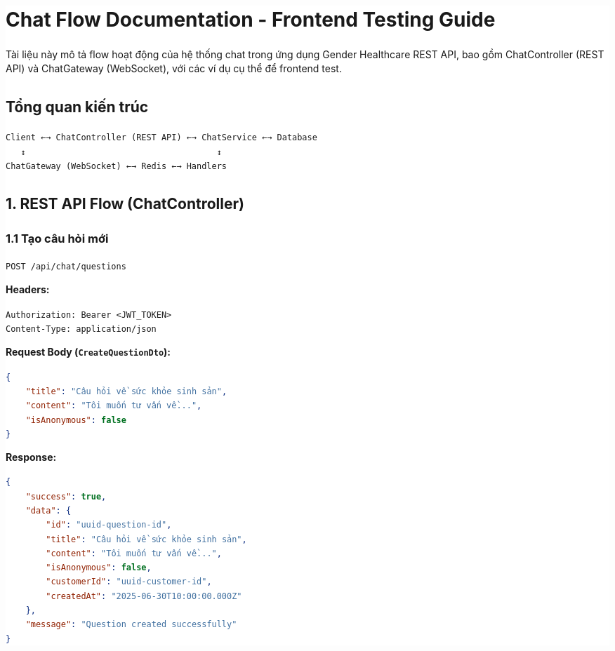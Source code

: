 # Chat Flow Documentation - Frontend Testing Guide

Tài liệu này mô tả flow hoạt động của hệ thống chat trong ứng dụng Gender Healthcare REST API, bao gồm ChatController (REST API) và ChatGateway (WebSocket), với các ví dụ cụ thể để frontend test.

## Tổng quan kiến trúc

```
Client ←→ ChatController (REST API) ←→ ChatService ←→ Database
   ↕                                      ↕
ChatGateway (WebSocket) ←→ Redis ←→ Handlers
```

## 1. REST API Flow (ChatController)

### 1.1 Tạo câu hỏi mới

```
POST /api/chat/questions
```

**Headers:**

```
Authorization: Bearer <JWT_TOKEN>
Content-Type: application/json
```

**Request Body (`CreateQuestionDto`):**

```json
{
    "title": "Câu hỏi về sức khỏe sinh sản",
    "content": "Tôi muốn tư vấn về...",
    "isAnonymous": false
}
```

**Response:**

```json
{
    "success": true,
    "data": {
        "id": "uuid-question-id",
        "title": "Câu hỏi về sức khỏe sinh sản",
        "content": "Tôi muốn tư vấn về...",
        "isAnonymous": false,
        "customerId": "uuid-customer-id",
        "createdAt": "2025-06-30T10:00:00.000Z"
    },
    "message": "Question created successfully"
}
```
